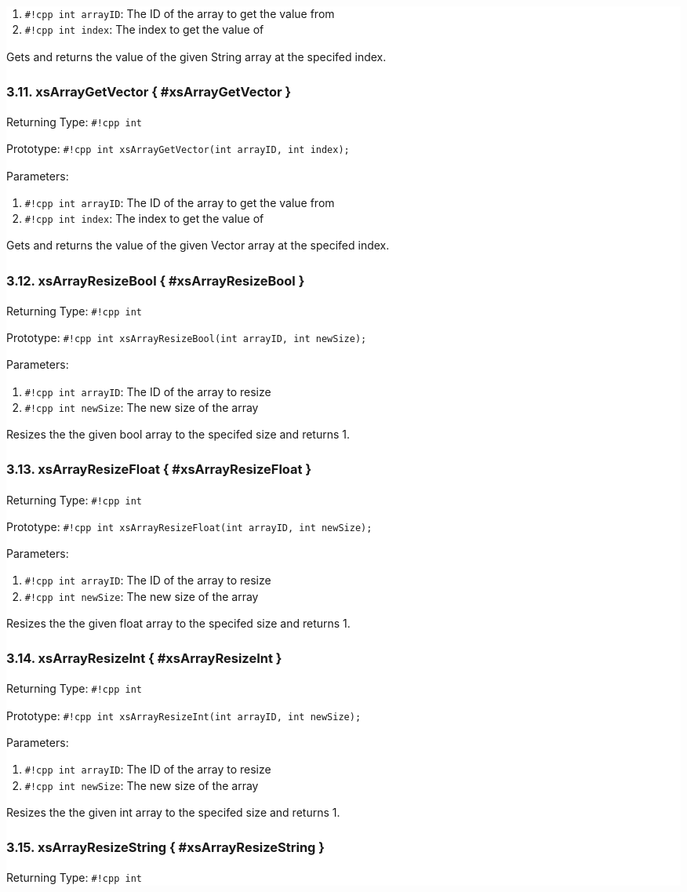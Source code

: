 1.  `#!cpp int arrayID`: The ID of the array to get the value from
2.  `#!cpp int index`: The index to get the value of

Gets and returns the value of the given String array at the specifed index.

### 3.11. xsArrayGetVector { #xsArrayGetVector }

Returning Type: `#!cpp int`

Prototype: `#!cpp int xsArrayGetVector(int arrayID, int index);`

Parameters:

1.  `#!cpp int arrayID`: The ID of the array to get the value from
2.  `#!cpp int index`: The index to get the value of

Gets and returns the value of the given Vector array at the specifed index.

### 3.12. xsArrayResizeBool { #xsArrayResizeBool }

Returning Type: `#!cpp int`

Prototype: `#!cpp int xsArrayResizeBool(int arrayID, int newSize);`

Parameters:

1.  `#!cpp int arrayID`: The ID of the array to resize
2.  `#!cpp int newSize`: The new size of the array

Resizes the the given bool array to the specifed size and returns 1.

### 3.13. xsArrayResizeFloat { #xsArrayResizeFloat }

Returning Type: `#!cpp int`

Prototype: `#!cpp int xsArrayResizeFloat(int arrayID, int newSize);`

Parameters:

1.  `#!cpp int arrayID`: The ID of the array to resize
2.  `#!cpp int newSize`: The new size of the array

Resizes the the given float array to the specifed size and returns 1.

### 3.14. xsArrayResizeInt { #xsArrayResizeInt }

Returning Type: `#!cpp int`

Prototype: `#!cpp int xsArrayResizeInt(int arrayID, int newSize);`

Parameters:

1.  `#!cpp int arrayID`: The ID of the array to resize
2.  `#!cpp int newSize`: The new size of the array

Resizes the the given int array to the specifed size and returns 1.

### 3.15. xsArrayResizeString { #xsArrayResizeString }

Returning Type: `#!cpp int`
